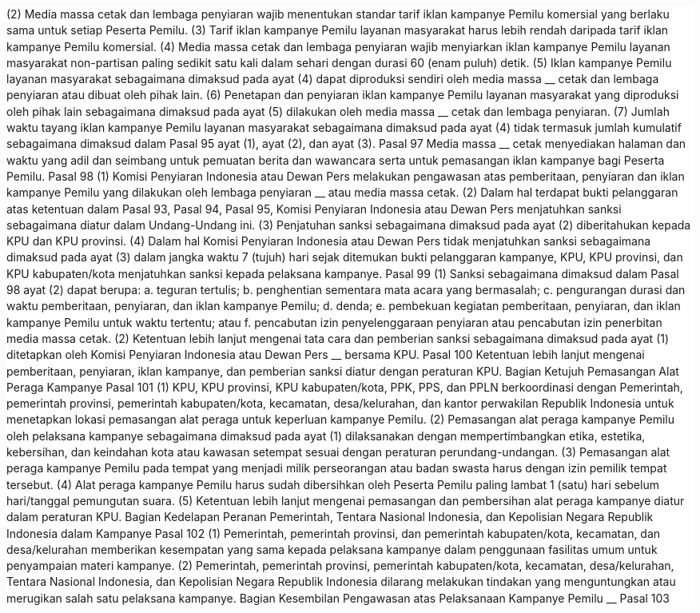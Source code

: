 (2) Media massa cetak dan lembaga penyiaran wajib menentukan standar tarif iklan kampanye Pemilu komersial yang berlaku sama untuk setiap Peserta Pemilu.
(3) Tarif iklan kampanye Pemilu layanan masyarakat harus lebih rendah daripada tarif iklan kampanye Pemilu komersial.
(4) Media massa cetak dan lembaga penyiaran wajib menyiarkan iklan kampanye Pemilu layanan masyarakat non-partisan paling sedikit satu kali dalam sehari dengan durasi 60 (enam puluh) detik.
(5) Iklan kampanye Pemilu layanan masyarakat sebagaimana dimaksud pada ayat (4) dapat diproduksi sendiri oleh media massa __ cetak dan lembaga penyiaran atau dibuat oleh pihak lain.
(6) Penetapan dan penyiaran iklan kampanye Pemilu layanan masyarakat yang diproduksi oleh pihak lain sebagaimana dimaksud pada ayat (5) dilakukan oleh media massa __ cetak dan lembaga penyiaran.
(7) Jumlah waktu tayang iklan kampanye Pemilu layanan masyarakat sebagaimana dimaksud pada ayat (4) tidak termasuk jumlah kumulatif sebagaimana dimaksud dalam Pasal 95 ayat (1), ayat (2), dan ayat (3).
Pasal 97
Media massa __ cetak menyediakan halaman dan waktu yang adil dan seimbang untuk pemuatan berita dan wawancara serta untuk pemasangan iklan kampanye bagi Peserta Pemilu.
Pasal 98
(1) Komisi Penyiaran Indonesia atau Dewan Pers melakukan pengawasan atas pemberitaan, penyiaran dan iklan kampanye Pemilu yang dilakukan oleh lembaga penyiaran __ atau media massa cetak.
(2) Dalam hal terdapat bukti pelanggaran atas ketentuan dalam Pasal 93, Pasal 94, Pasal 95, Komisi Penyiaran Indonesia atau Dewan Pers menjatuhkan sanksi sebagaimana diatur dalam Undang-Undang ini.
(3) Penjatuhan sanksi sebagaimana dimaksud pada ayat (2) diberitahukan kepada KPU dan KPU provinsi.
(4) Dalam hal Komisi Penyiaran Indonesia atau Dewan Pers tidak menjatuhkan sanksi sebagaimana dimaksud pada ayat (3) dalam jangka waktu 7 (tujuh) hari sejak ditemukan bukti pelanggaran kampanye, KPU, KPU provinsi, dan KPU kabupaten/kota menjatuhkan sanksi kepada pelaksana kampanye.
Pasal 99
(1) Sanksi sebagaimana dimaksud dalam Pasal 98 ayat (2) dapat berupa:
a. teguran tertulis;
b. penghentian sementara mata acara yang bermasalah;
c. pengurangan durasi dan waktu pemberitaan, penyiaran, dan iklan kampanye Pemilu;
d. denda;
e. pembekuan kegiatan pemberitaan, penyiaran, dan iklan kampanye Pemilu untuk waktu tertentu; atau
f. pencabutan izin penyelenggaraan penyiaran atau pencabutan izin penerbitan media massa cetak.
(2) Ketentuan lebih lanjut mengenai tata cara dan pemberian sanksi sebagaimana dimaksud pada ayat (1) ditetapkan oleh Komisi Penyiaran Indonesia atau Dewan Pers __ bersama KPU.
Pasal 100
Ketentuan lebih lanjut mengenai pemberitaan, penyiaran, iklan kampanye, dan pemberian sanksi diatur dengan peraturan KPU.
Bagian Ketujuh Pemasangan Alat Peraga Kampanye
Pasal 101
(1) KPU, KPU provinsi, KPU kabupaten/kota, PPK, PPS, dan PPLN berkoordinasi dengan Pemerintah, pemerintah provinsi, pemerintah kabupaten/kota, kecamatan, desa/kelurahan, dan kantor perwakilan Republik Indonesia untuk menetapkan lokasi pemasangan alat peraga untuk keperluan kampanye Pemilu.
(2) Pemasangan alat peraga kampanye Pemilu oleh pelaksana kampanye sebagaimana dimaksud pada ayat (1) dilaksanakan dengan mempertimbangkan etika, estetika, kebersihan, dan keindahan kota atau kawasan setempat sesuai dengan peraturan perundang-undangan.
(3) Pemasangan alat peraga kampanye Pemilu pada tempat yang menjadi milik perseorangan atau badan swasta harus dengan izin pemilik tempat tersebut.
(4) Alat peraga kampanye Pemilu harus sudah dibersihkan oleh Peserta Pemilu paling lambat 1 (satu) hari sebelum hari/tanggal pemungutan suara.
(5) Ketentuan lebih lanjut mengenai pemasangan dan pembersihan alat peraga kampanye diatur dalam peraturan KPU.
Bagian Kedelapan Peranan Pemerintah, Tentara Nasional Indonesia, dan Kepolisian Negara Republik Indonesia dalam Kampanye
Pasal 102
(1) Pemerintah, pemerintah provinsi, dan pemerintah kabupaten/kota, kecamatan, dan desa/kelurahan memberikan kesempatan yang sama kepada pelaksana kampanye dalam penggunaan fasilitas umum untuk penyampaian materi kampanye.
(2) Pemerintah, pemerintah provinsi, pemerintah kabupaten/kota, kecamatan, desa/kelurahan, Tentara Nasional Indonesia, dan Kepolisian Negara Republik Indonesia dilarang melakukan tindakan yang menguntungkan atau merugikan salah satu pelaksana kampanye.
Bagian Kesembilan Pengawasan atas Pelaksanaan Kampanye Pemilu __
Pasal 103